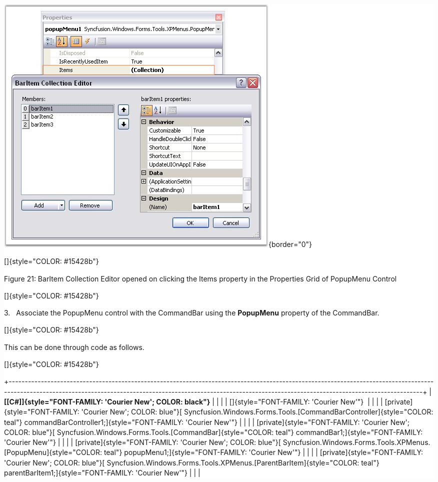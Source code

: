 ![](ImagesExt/image76_21.jpg){border="0"}

[]{style="COLOR: #15428b"} 

Figure 21: BarItem Collection Editor opened on clicking the Items property in the Properties Grid of PopupMenu Control

[]{style="COLOR: #15428b"} 

3.   Associate the PopupMenu control with the CommandBar using the **PopupMenu** property of the CommandBar.

[]{style="COLOR: #15428b"} 

This can be done through code as follows.

[]{style="COLOR: #15428b"} 

+----------------------------------------------------------------------------------------------------------------------------------------------------------------------------------------------------------------------------------------------------------------------+
| **[\[C#\]]{style="FONT-FAMILY: 'Courier New'; COLOR: black"}**                                                                                                                                                                                                       |
|                                                                                                                                                                                                                                                                      |
| []{style="FONT-FAMILY: 'Courier New'"}                                                                                                                                                                                                                               |
|                                                                                                                                                                                                                                                                      |
| [private]{style="FONT-FAMILY: 'Courier New'; COLOR: blue"}[ Syncfusion.Windows.Forms.Tools.[CommandBarController]{style="COLOR: teal"} commandBarController1;]{style="FONT-FAMILY: 'Courier New'"}                                                                   |
|                                                                                                                                                                                                                                                                      |
| [private]{style="FONT-FAMILY: 'Courier New'; COLOR: blue"}[ Syncfusion.Windows.Forms.Tools.[CommandBar]{style="COLOR: teal"} commandBar1;]{style="FONT-FAMILY: 'Courier New'"}                                                                                       |
|                                                                                                                                                                                                                                                                      |
| [private]{style="FONT-FAMILY: 'Courier New'; COLOR: blue"}[ Syncfusion.Windows.Forms.Tools.XPMenus.[PopupMenu]{style="COLOR: teal"} popupMenu1;]{style="FONT-FAMILY: 'Courier New'"}                                                                                 |
|                                                                                                                                                                                                                                                                      |
| [private]{style="FONT-FAMILY: 'Courier New'; COLOR: blue"}[ Syncfusion.Windows.Forms.Tools.XPMenus.[ParentBarItem]{style="COLOR: teal"} parentBarItem1;]{style="FONT-FAMILY: 'Courier New'"}                                                                         |
|                                                                                                                                                                                                                                                                      |
